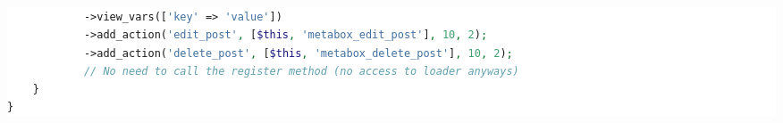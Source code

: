 ```php
            ->view_vars(['key' => 'value'])
            ->add_action('edit_post', [$this, 'metabox_edit_post'], 10, 2);
            ->add_action('delete_post', [$this, 'metabox_delete_post'], 10, 2);
            // No need to call the register method (no access to loader anyways)
    }
}
```

